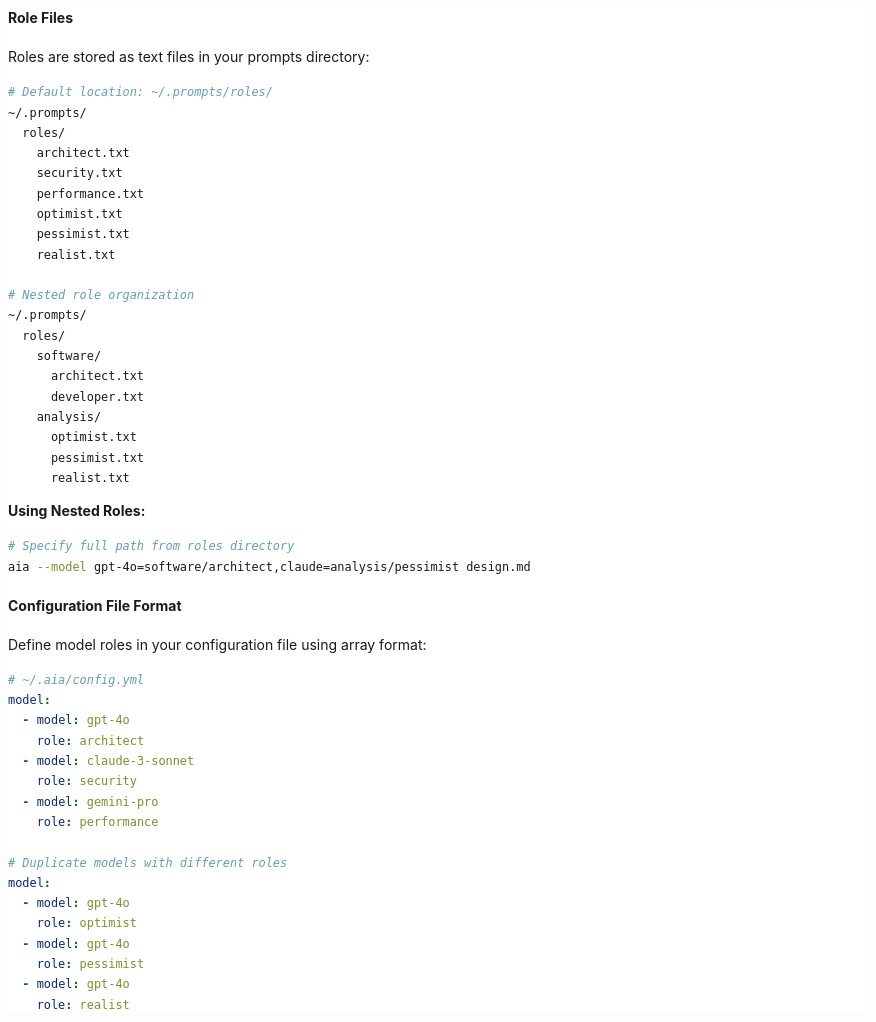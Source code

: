 #### Role Files

Roles are stored as text files in your prompts directory:

```bash
# Default location: ~/.prompts/roles/
~/.prompts/
  roles/
    architect.txt
    security.txt
    performance.txt
    optimist.txt
    pessimist.txt
    realist.txt

# Nested role organization
~/.prompts/
  roles/
    software/
      architect.txt
      developer.txt
    analysis/
      optimist.txt
      pessimist.txt
      realist.txt
```

**Using Nested Roles:**
```bash
# Specify full path from roles directory
aia --model gpt-4o=software/architect,claude=analysis/pessimist design.md
```

#### Configuration File Format

Define model roles in your configuration file using array format:

```yaml
# ~/.aia/config.yml
model:
  - model: gpt-4o
    role: architect
  - model: claude-3-sonnet
    role: security
  - model: gemini-pro
    role: performance

# Duplicate models with different roles
model:
  - model: gpt-4o
    role: optimist
  - model: gpt-4o
    role: pessimist
  - model: gpt-4o
    role: realist
```
